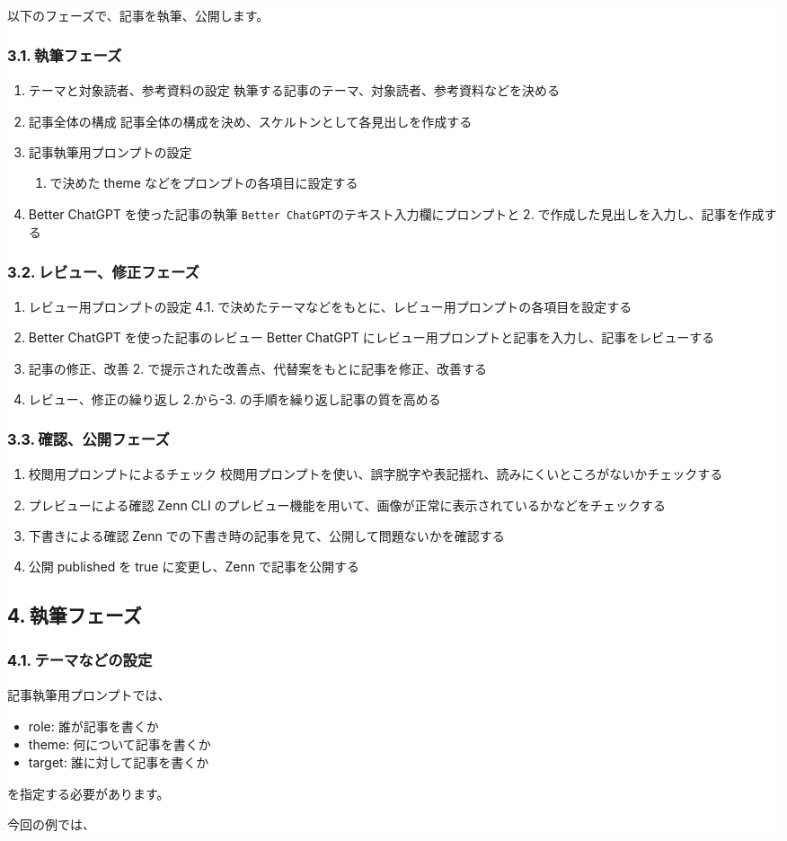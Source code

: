 以下のフェーズで、記事を執筆、公開します。

### 3.1. 執筆フェーズ

1. テーマと対象読者、参考資料の設定
  執筆する記事のテーマ、対象読者、参考資料などを決める

2. 記事全体の構成
   記事全体の構成を決め、スケルトンとして各見出しを作成する

3. 記事執筆用プロンプトの設定
   1. で決めた theme などをプロンプトの各項目に設定する

4. Better ChatGPT を使った記事の執筆
   `Better ChatGPT`のテキスト入力欄にプロンプトと 2. で作成した見出しを入力し、記事を作成する

### 3.2. レビュー、修正フェーズ

1. レビュー用プロンプトの設定
  4.1. で決めたテーマなどをもとに、レビュー用プロンプトの各項目を設定する

2. Better ChatGPT を使った記事のレビュー
   Better ChatGPT にレビュー用プロンプトと記事を入力し、記事をレビューする

3. 記事の修正、改善
   2. で提示された改善点、代替案をもとに記事を修正、改善する

4. レビュー、修正の繰り返し
   2.から-3. の手順を繰り返し記事の質を高める

### 3.3. 確認、公開フェーズ

1. 校閲用プロンプトによるチェック
   校閲用プロンプトを使い、誤字脱字や表記揺れ、読みにくいところがないかチェックする

2. プレビューによる確認
   Zenn CLI のプレビュー機能を用いて、画像が正常に表示されているかなどをチェックする

3. 下書きによる確認
   Zenn での下書き時の記事を見て、公開して問題ないかを確認する

4. 公開
   published を true に変更し、Zenn で記事を公開する

## 4. 執筆フェーズ

### 4.1. テーマなどの設定

記事執筆用プロンプトでは、

- role: 誰が記事を書くか
- theme: 何について記事を書くか
- target: 誰に対して記事を書くか

を指定する必要があります。

今回の例では、
